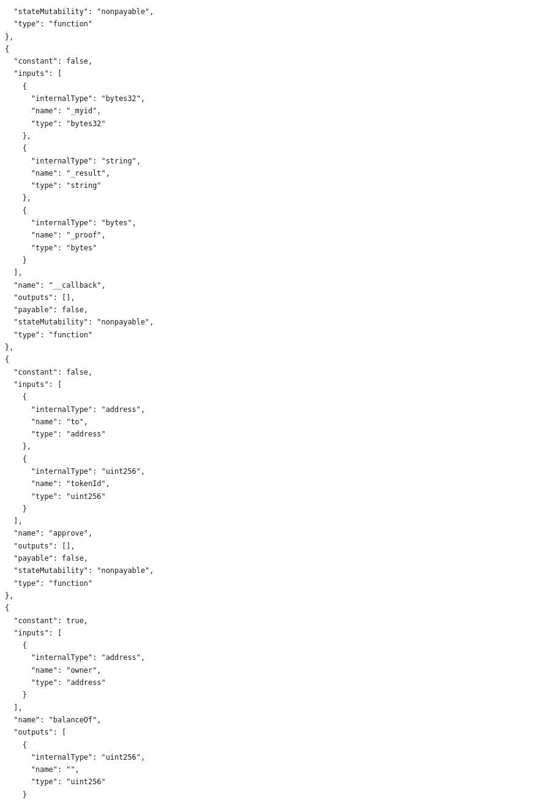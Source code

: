       "stateMutability": "nonpayable",
      "type": "function"
    },
    {
      "constant": false,
      "inputs": [
        {
          "internalType": "bytes32",
          "name": "_myid",
          "type": "bytes32"
        },
        {
          "internalType": "string",
          "name": "_result",
          "type": "string"
        },
        {
          "internalType": "bytes",
          "name": "_proof",
          "type": "bytes"
        }
      ],
      "name": "__callback",
      "outputs": [],
      "payable": false,
      "stateMutability": "nonpayable",
      "type": "function"
    },
    {
      "constant": false,
      "inputs": [
        {
          "internalType": "address",
          "name": "to",
          "type": "address"
        },
        {
          "internalType": "uint256",
          "name": "tokenId",
          "type": "uint256"
        }
      ],
      "name": "approve",
      "outputs": [],
      "payable": false,
      "stateMutability": "nonpayable",
      "type": "function"
    },
    {
      "constant": true,
      "inputs": [
        {
          "internalType": "address",
          "name": "owner",
          "type": "address"
        }
      ],
      "name": "balanceOf",
      "outputs": [
        {
          "internalType": "uint256",
          "name": "",
          "type": "uint256"
        }